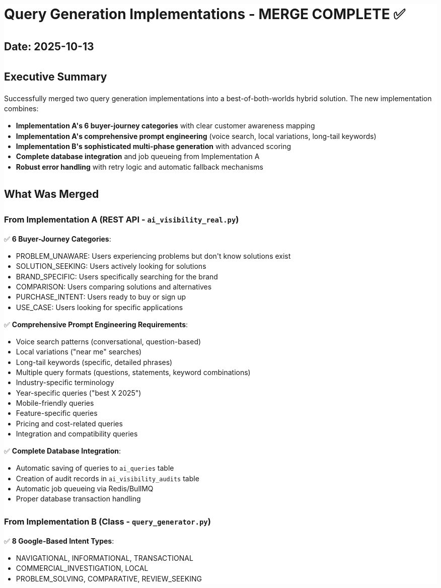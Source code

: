 # Query Generation Implementations - MERGE COMPLETE ✅

## Date: 2025-10-13

## Executive Summary

Successfully merged two query generation implementations into a best-of-both-worlds hybrid solution. The new implementation combines:

- **Implementation A's 6 buyer-journey categories** with clear customer awareness mapping
- **Implementation A's comprehensive prompt engineering** (voice search, local variations, long-tail keywords)
- **Implementation B's sophisticated multi-phase generation** with advanced scoring
- **Complete database integration** and job queueing from Implementation A
- **Robust error handling** with retry logic and automatic fallback mechanisms

## What Was Merged

### From Implementation A (REST API - `ai_visibility_real.py`)
✅ **6 Buyer-Journey Categories**:
- PROBLEM_UNAWARE: Users experiencing problems but don't know solutions exist
- SOLUTION_SEEKING: Users actively looking for solutions
- BRAND_SPECIFIC: Users specifically searching for the brand
- COMPARISON: Users comparing solutions and alternatives
- PURCHASE_INTENT: Users ready to buy or sign up
- USE_CASE: Users looking for specific applications

✅ **Comprehensive Prompt Engineering Requirements**:
- Voice search patterns (conversational, question-based)
- Local variations ("near me" searches)
- Long-tail keywords (specific, detailed phrases)
- Multiple query formats (questions, statements, keyword combinations)
- Industry-specific terminology
- Year-specific queries ("best X 2025")
- Mobile-friendly queries
- Feature-specific queries
- Pricing and cost-related queries
- Integration and compatibility queries

✅ **Complete Database Integration**:
- Automatic saving of queries to `ai_queries` table
- Creation of audit records in `ai_visibility_audits` table
- Automatic job queueing via Redis/BullMQ
- Proper database transaction handling

### From Implementation B (Class - `query_generator.py`)
✅ **8 Google-Based Intent Types**:
- NAVIGATIONAL, INFORMATIONAL, TRANSACTIONAL
- COMMERCIAL_INVESTIGATION, LOCAL
- PROBLEM_SOLVING, COMPARATIVE, REVIEW_SEEKING
